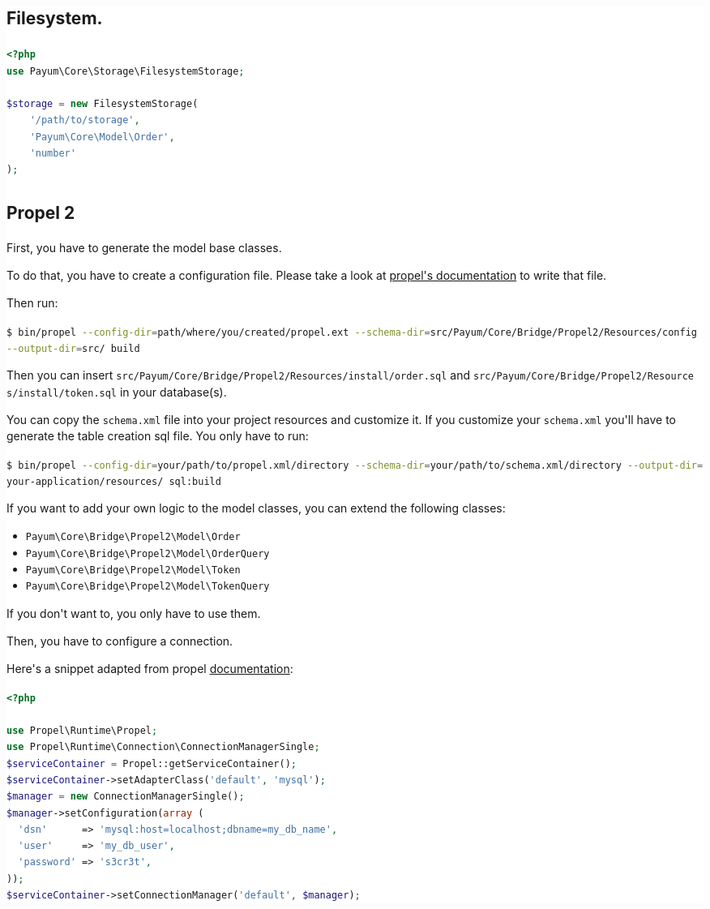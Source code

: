 ```php
```        

## Filesystem.

```php
<?php
use Payum\Core\Storage\FilesystemStorage;

$storage = new FilesystemStorage(
    '/path/to/storage', 
    'Payum\Core\Model\Order', 
    'number'
);
```

## Propel 2

First, you have to generate the model base classes.

To do that, you have to create a configuration file. 
Please take a look at [propel's documentation](http://propelorm.org/documentation/02-buildtime.html#building-the-model) to write that file.

Then run:
```sh
$ bin/propel --config-dir=path/where/you/created/propel.ext --schema-dir=src/Payum/Core/Bridge/Propel2/Resources/config --output-dir=src/ build
```

Then you can insert ```src/Payum/Core/Bridge/Propel2/Resources/install/order.sql``` and ```src/Payum/Core/Bridge/Propel2/Resources/install/token.sql```
in your database(s).

You can copy the ```schema.xml``` file into your project resources and customize it.
If you customize your ```schema.xml``` you'll have to generate the table creation sql file.
You only have to run:
```sh
$ bin/propel --config-dir=your/path/to/propel.xml/directory --schema-dir=your/path/to/schema.xml/directory --output-dir=your-application/resources/ sql:build
```

If you want to add your own logic to the model classes, you can extend the following classes:
- ```Payum\Core\Bridge\Propel2\Model\Order```
- ```Payum\Core\Bridge\Propel2\Model\OrderQuery```
- ```Payum\Core\Bridge\Propel2\Model\Token```
- ```Payum\Core\Bridge\Propel2\Model\TokenQuery```

If you don't want to, you only have to use them.

Then, you have to configure a connection.

Here's a snippet adapted from propel [documentation](http://propelorm.org/documentation/02-buildtime.html#runtime-connection-settings):

```php
<?php

use Propel\Runtime\Propel;
use Propel\Runtime\Connection\ConnectionManagerSingle;
$serviceContainer = Propel::getServiceContainer();
$serviceContainer->setAdapterClass('default', 'mysql');
$manager = new ConnectionManagerSingle();
$manager->setConfiguration(array (
  'dsn'      => 'mysql:host=localhost;dbname=my_db_name',
  'user'     => 'my_db_user',
  'password' => 's3cr3t',
));
$serviceContainer->setConnectionManager('default', $manager);
```